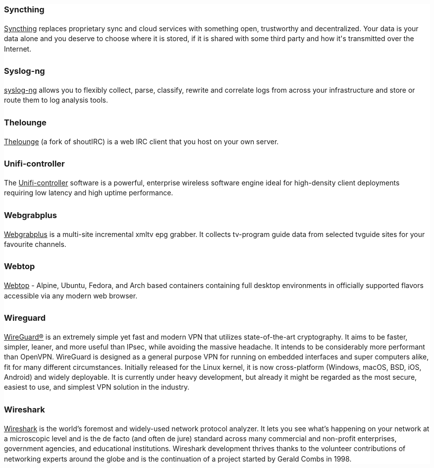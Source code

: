 ### Syncthing

[Syncthing](https://syncthing.net) replaces proprietary sync and cloud services with something open, trustworthy and decentralized. Your data is your data alone and you deserve to choose where it is stored, if it is shared with some third party and how it's transmitted over the Internet.

### Syslog-ng

[syslog-ng](https://www.syslog-ng.com/products/open-source-log-management/) allows you to flexibly collect, parse, classify, rewrite and correlate logs from across your infrastructure and store or route them to log analysis tools.

### Thelounge

[Thelounge](https://thelounge.github.io/) (a fork of shoutIRC) is a web IRC client that you host on your own server.

### Unifi-controller

The [Unifi-controller](https://www.ubnt.com/enterprise/#unifi) software is a powerful, enterprise wireless software engine ideal for high-density client deployments requiring low latency and high uptime performance.

### Webgrabplus

[Webgrabplus](http://www.webgrabplus.com) is a multi-site incremental xmltv epg grabber. It collects tv-program guide data from selected tvguide sites for your favourite channels.

### Webtop

[Webtop](https://github.com/linuxserver/docker-webtop) - Alpine, Ubuntu, Fedora, and Arch based containers containing full desktop environments in officially supported flavors accessible via any modern web browser.

### Wireguard

[WireGuard®](https://www.wireguard.com/) is an extremely simple yet fast and modern VPN that utilizes state-of-the-art cryptography. It aims to be faster, simpler, leaner, and more useful than IPsec, while avoiding the massive headache. It intends to be considerably more performant than OpenVPN. WireGuard is designed as a general purpose VPN for running on embedded interfaces and super computers alike, fit for many different circumstances. Initially released for the Linux kernel, it is now cross-platform (Windows, macOS, BSD, iOS, Android) and widely deployable. It is currently under heavy development, but already it might be regarded as the most secure, easiest to use, and simplest VPN solution in the industry.

### Wireshark

[Wireshark](https://www.wireshark.org/) is the world’s foremost and widely-used network protocol analyzer. It lets you see what’s happening on your network at a microscopic level and is the de facto (and often de jure) standard across many commercial and non-profit enterprises, government agencies, and educational institutions. Wireshark development thrives thanks to the volunteer contributions of networking experts around the globe and is the continuation of a project started by Gerald Combs in 1998.
